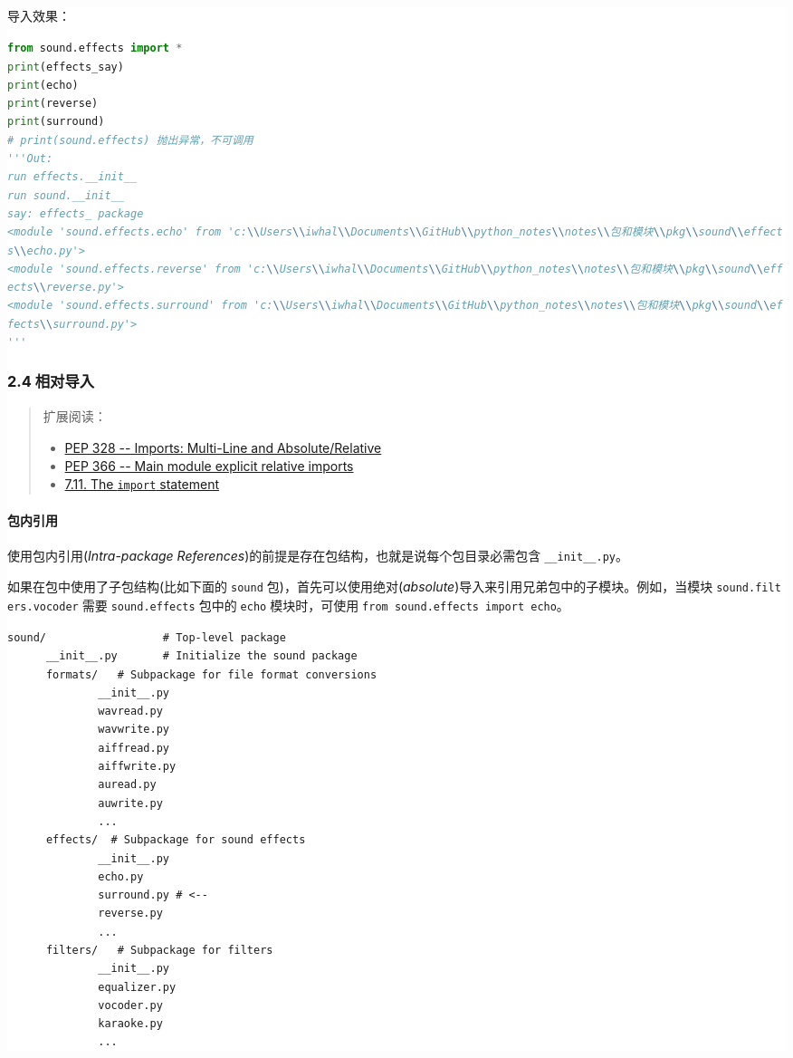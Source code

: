 导入效果：

```python
from sound.effects import *
print(effects_say)
print(echo)
print(reverse)
print(surround)
# print(sound.effects) 抛出异常，不可调用
'''Out:
run effects.__init__
run sound.__init__
say: effects_ package
<module 'sound.effects.echo' from 'c:\\Users\\iwhal\\Documents\\GitHub\\python_notes\\notes\\包和模块\\pkg\\sound\\effects\\echo.py'>
<module 'sound.effects.reverse' from 'c:\\Users\\iwhal\\Documents\\GitHub\\python_notes\\notes\\包和模块\\pkg\\sound\\effects\\reverse.py'>
<module 'sound.effects.surround' from 'c:\\Users\\iwhal\\Documents\\GitHub\\python_notes\\notes\\包和模块\\pkg\\sound\\effects\\surround.py'>
'''
```

### 2.4 相对导入

> 扩展阅读：
>
> - [PEP 328 -- Imports: Multi-Line and Absolute/Relative](https://www.python.org/dev/peps/pep-0328/)
> - [PEP 366 -- Main module explicit relative imports](https://www.python.org/dev/peps/pep-0366/)
> - [7.11. The `import` statement](https://docs.python.org/3.7/reference/simple_stmts.html#the-import-statement)

#### 包内引用

使用包内引用(*Intra*-*package* *References*)的前提是存在包结构，也就是说每个包目录必需包含 `__init__.py`。

如果在包中使用了子包结构(比如下面的 `sound` 包)，首先可以使用绝对(*absolute*)导入来引用兄弟包中的子模块。例如，当模块 `sound.filters.vocoder` 需要 `sound.effects` 包中的 `echo` 模块时，可使用 `from sound.effects import echo`。

```
sound/                  # Top-level package
      __init__.py       # Initialize the sound package
      formats/   # Subpackage for file format conversions
              __init__.py
              wavread.py
              wavwrite.py
              aiffread.py
              aiffwrite.py
              auread.py
              auwrite.py
              ...
      effects/  # Subpackage for sound effects
              __init__.py
              echo.py
              surround.py # <--
              reverse.py
              ...
      filters/   # Subpackage for filters
              __init__.py
              equalizer.py
              vocoder.py
              karaoke.py
              ...
```
